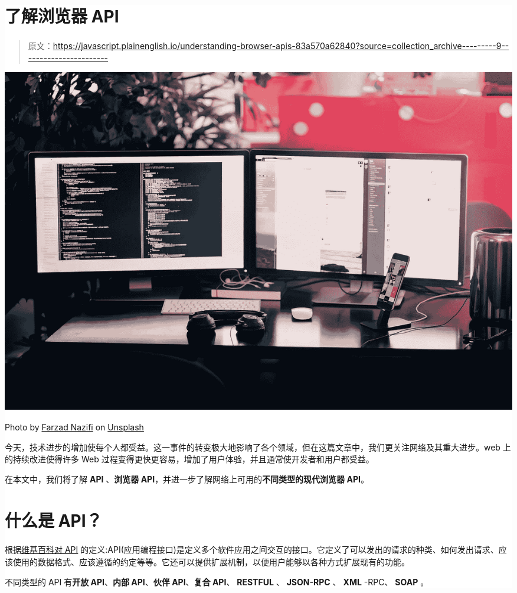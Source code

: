 # 了解浏览器 API

> 原文：<https://javascript.plainenglish.io/understanding-browser-apis-83a570a62840?source=collection_archive---------9----------------------->

![](img/0c9fa03188d7a4c4b9e80d59c05ea72f.png)

Photo by [Farzad Nazifi](https://unsplash.com/@euwars) on [Unsplash](https://unsplash.com/photos/p-xSl33Wxyc)

今天，技术进步的增加使每个人都受益。这一事件的转变极大地影响了各个领域，但在这篇文章中，我们更关注网络及其重大进步。web 上的持续改进使得许多 Web 过程变得更快更容易，增加了用户体验，并且通常使开发者和用户都受益。

在本文中，我们将了解 **API** 、**浏览器 API**，并进一步了解网络上可用的**不同类型的现代浏览器 API**。

# 什么是 API？

根据[维基百科对 API](https://en.wikipedia.org/wiki/Application_programming_interface) 的定义:API(应用编程接口)是定义多个软件应用之间交互的接口。它定义了可以发出的请求的种类、如何发出请求、应该使用的数据格式、应该遵循的约定等等。它还可以提供扩展机制，以便用户能够以各种方式扩展现有的功能。

不同类型的 API 有**开放 API**、**内部 API**、**伙伴 API**、**复合 API**、 **RESTFUL** 、 **JSON-RPC** 、 **XML** -RPC、 **SOAP** 。
